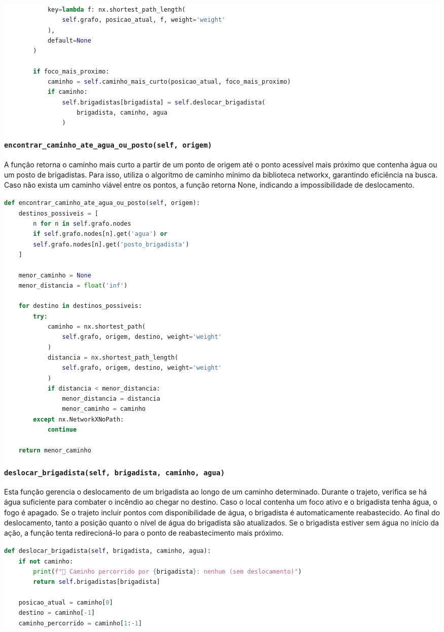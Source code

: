```python
            key=lambda f: nx.shortest_path_length(
                self.grafo, posicao_atual, f, weight='weight'
            ),
            default=None
        )

        if foco_mais_proximo:
            caminho = self.caminho_mais_curto(posicao_atual, foco_mais_proximo)
            if caminho:
                self.brigadistas[brigadista] = self.deslocar_brigadista(
                    brigadista, caminho, agua
                )
```
### `encontrar_caminho_ate_agua_ou_posto(self, origem)`
A função retorna o caminho mais curto a partir de um ponto de origem até o ponto acessível mais próximo que contenha água ou um posto de brigadistas. Para isso, utiliza o algoritmo de caminho mínimo da biblioteca networkx, garantindo eficiência na busca. Caso não exista um caminho viável entre os pontos, a função retorna None, indicando a impossibilidade de deslocamento.
```python
def encontrar_caminho_ate_agua_ou_posto(self, origem):
    destinos_possiveis = [
        n for n in self.grafo.nodes
        if self.grafo.nodes[n].get('agua') or
        self.grafo.nodes[n].get('posto_brigadista')
    ]

    menor_caminho = None
    menor_distancia = float('inf')

    for destino in destinos_possiveis:
        try:
            caminho = nx.shortest_path(
                self.grafo, origem, destino, weight='weight'
            )
            distancia = nx.shortest_path_length(
                self.grafo, origem, destino, weight='weight'
            )
            if distancia < menor_distancia:
                menor_distancia = distancia
                menor_caminho = caminho
        except nx.NetworkXNoPath:
            continue

    return menor_caminho
```

### `deslocar_brigadista(self, brigadista, caminho, agua)`
Esta função gerencia o deslocamento de um brigadista ao longo de um caminho determinado. Durante o trajeto, verifica se há água suficiente para combater o incêndio ao chegar no destino. Caso o local contenha um foco ativo e o brigadista tenha água, o fogo é apagado. Se o trajeto incluir pontos com disponibilidade de água, o brigadista é automaticamente reabastecido. Ao final do deslocamento, tanto a posição quanto o nível de água do brigadista são atualizados. Se o brigadista estiver sem água no início da ação, a função tenta redirecioná-lo para o ponto de reabastecimento mais próximo.
```python
def deslocar_brigadista(self, brigadista, caminho, agua):
    if not caminho:
        print(f"🧭 Caminho percorrido por {brigadista}: nenhum (sem deslocamento)")
        return self.brigadistas[brigadista]

    posicao_atual = caminho[0]
    destino = caminho[-1]
    caminho_percorrido = caminho[1:-1]

```